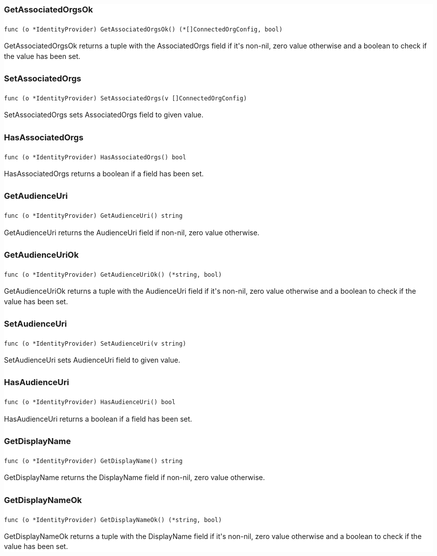 ### GetAssociatedOrgsOk

`func (o *IdentityProvider) GetAssociatedOrgsOk() (*[]ConnectedOrgConfig, bool)`

GetAssociatedOrgsOk returns a tuple with the AssociatedOrgs field if it's non-nil, zero value otherwise
and a boolean to check if the value has been set.

### SetAssociatedOrgs

`func (o *IdentityProvider) SetAssociatedOrgs(v []ConnectedOrgConfig)`

SetAssociatedOrgs sets AssociatedOrgs field to given value.

### HasAssociatedOrgs

`func (o *IdentityProvider) HasAssociatedOrgs() bool`

HasAssociatedOrgs returns a boolean if a field has been set.

### GetAudienceUri

`func (o *IdentityProvider) GetAudienceUri() string`

GetAudienceUri returns the AudienceUri field if non-nil, zero value otherwise.

### GetAudienceUriOk

`func (o *IdentityProvider) GetAudienceUriOk() (*string, bool)`

GetAudienceUriOk returns a tuple with the AudienceUri field if it's non-nil, zero value otherwise
and a boolean to check if the value has been set.

### SetAudienceUri

`func (o *IdentityProvider) SetAudienceUri(v string)`

SetAudienceUri sets AudienceUri field to given value.

### HasAudienceUri

`func (o *IdentityProvider) HasAudienceUri() bool`

HasAudienceUri returns a boolean if a field has been set.

### GetDisplayName

`func (o *IdentityProvider) GetDisplayName() string`

GetDisplayName returns the DisplayName field if non-nil, zero value otherwise.

### GetDisplayNameOk

`func (o *IdentityProvider) GetDisplayNameOk() (*string, bool)`

GetDisplayNameOk returns a tuple with the DisplayName field if it's non-nil, zero value otherwise
and a boolean to check if the value has been set.
